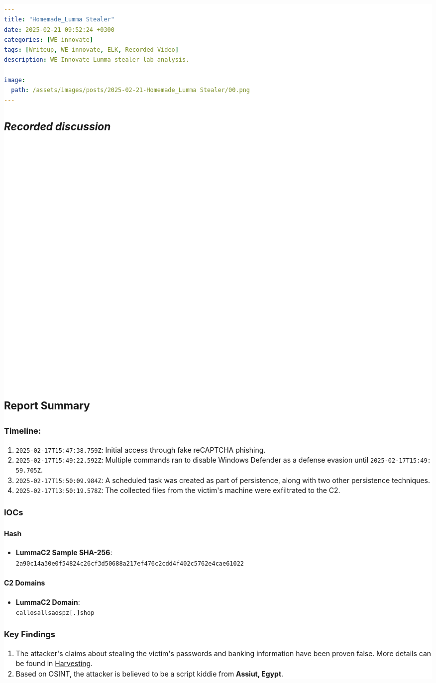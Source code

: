 ```yaml
---
title: "Homemade_Lumma Stealer"
date: 2025-02-21 09:52:24 +0300
categories: [WE innovate]
tags: [Writeup, WE innovate, ELK, Recorded Video]
description: WE Innovate Lumma stealer lab analysis.

image:
  path: /assets/images/posts/2025-02-21-Homemade_Lumma Stealer/00.png
---
```


## *Recorded discussion*

<div style="position: relative; padding-bottom: 56.25%; height: 0; overflow: hidden;">
  <iframe src="https://www.youtube.com/embed/fZaiERM23Xo" 
          style="position: absolute; top: 0; left: 0; width: 100%; height: 100%;" 
          frameborder="0" allow="accelerometer; autoplay; clipboard-write; encrypted-media; gyroscope; picture-in-picture" allowfullscreen>
  </iframe>
</div>


## Report Summary

### Timeline:
1.  `2025-02-17T15:47:38.759Z`: Initial access through fake reCAPTCHA phishing.
2.  `2025-02-17T15:49:22.592Z`: Multiple commands ran to disable Windows Defender as a defense evasion until `2025-02-17T15:49:59.705Z`.
3.  `2025-02-17T15:50:09.984Z`: A scheduled task was created as part of persistence, along with two other persistence techniques.
4.  `2025-02-17T13:50:19.578Z`: The collected files from the victim's machine were exfiltrated to the C2.

### IOCs

#### Hash
- **LummaC2 Sample SHA-256**:  
  `2a90c14a30e0f54824c26cf3d50688a217ef476c2cdd4f402c5762e4cae61022`

#### C2 Domains
- **LummaC2 Domain**:  
  `callosallsaospz[.]shop`

### Key Findings

1. The attacker's claims about stealing the victim's passwords and banking information have been proven false. More details can be found in [Harvesting](#harvesting).
2. Based on OSINT, the attacker is believed to be a script kiddie from **Assiut, Egypt**.
